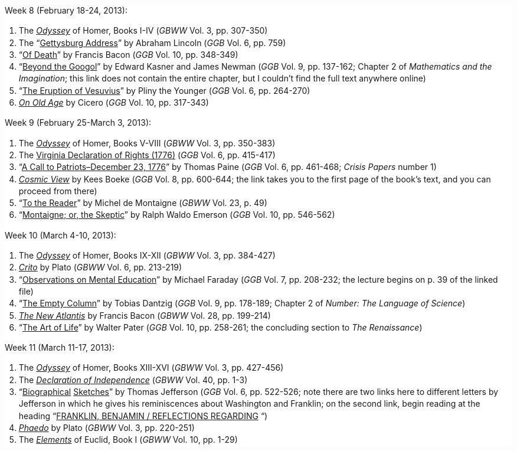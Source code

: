   
Week 8 (February 18-24, 2013):   

1. The [_Odyssey_](http://classics.mit.edu/Homer/odyssey.html) of Homer, Books I-IV (_GBWW_ Vol. 3, pp. 307-350)
2. The “[Gettysburg Address](http://showcase.netins.net/web/creative/lincoln/speeches/gettysburg.htm)” by Abraham Lincoln (_GGB_ Vol. 6, pp. 759)
3. “[Of Death](http://www.authorama.com/essays-of-francis-bacon-3.html)” by Francis Bacon (_GGB_ Vol. 10, pp. 348-349)
4. “[Beyond the Googol](http://books.google.com/books?id=Ad8hAx-6m9oC&pg=PA27&lpg=PA27&dq=mathematics+and+the+imagination+beyond+the+googol&source=bl&ots=vveRrFmrCY&sig=xWqw7XW2Dxhc7iZVwTeHqdpezQ4&hl=en&ei=nI1gTefPBoX6lwe1rfzmCw&sa=X&oi=book_result&ct=result&resnum=1&sqi=2&ved=0CBMQ6AEwAA#v=onepage&q=mathematics%20and%20the%20imagination%20beyond%20the%20googol&f=false)” by Edward Kasner and James Newman (_GGB_ Vol. 9, pp. 137-162; Chapter 2 of _Mathematics and the Imagination_; this link does not contain the entire chapter, but I couldn’t find the full text anywhere online)
5. “[The Eruption of Vesuvius](http://www.smatch-international.org/PlinyLetters.html)” by Pliny the Younger (_GGB_ Vol. 6, pp. 264-270)
6. [_On Old Age_](http://www.fordham.edu/halsall/ancient/cicero-oldage.html) by Cicero (_GGB_ Vol. 10, pp. 317-343)

Week 9 (February 25-March 3, 2013):   

1. The [_Odyssey_](http://classics.mit.edu/Homer/odyssey.html) of Homer, Books V-VIII (_GBWW_ Vol. 3, pp. 350-383)
2. The [Virginia Declaration of Rights (1776)](http://avalon.law.yale.edu/18th_century/virginia.asp) (_GGB_ Vol. 6, pp. 415-417)
3. “[A Call to Patriots–December 23, 1776](http://www.ushistory.org/paine/crisis/c-01.htm)” by Thomas Paine (_GGB_ Vol. 6, pp. 461-468; _Crisis Papers_ number 1)
4. [_Cosmic View_](http://www.vendian.org/mncharity/cosmicview/pages/page04.html) by Kees Boeke (_GGB_ Vol. 8, pp. 600-644; the link takes you to the first page of the book’s text, and you can proceed from there)
5. “[To the Reader](http://essays.quotidiana.org/montaigne/to_the_reader/)” by Michel de Montaigne (_GBWW_ Vol. 23, p. 49)
6. “[Montaigne; or, the Skeptic](http://www.emersoncentral.com/montaigne.htm)” by Ralph Waldo Emerson (_GGB_ Vol. 10, pp. 546-562)

Week 10 (March 4-10, 2013):   

1. The [_Odyssey_](http://classics.mit.edu/Homer/odyssey.html) of Homer, Books IX-XII (_GBWW_ Vol. 3, pp. 384-427)
2. [_Crito_](http://classics.mit.edu/Plato/crito.html) by Plato (_GBWW_ Vol. 6, pp. 213-219)
3. “[Observations on Mental Education](http://www.archive.org/stream/oneducatlectures00royarich#page/38/mode/2up)” by Michael Faraday (_GGB_ Vol. 7, pp. 208-232; the lecture begins on p. 39 of the linked file)
4. “[The Empty Column](ftp://ftp.turingbirds.com/math/Dantzig%20-%20Number%20-%20The%20Language%20of%20Science.pdf)” by Tobias Dantzig (_GGB_ Vol. 9, pp. 178-189; Chapter 2 of _Number: The Language of Science_)
5. [_The New Atlantis_](http://www.fordham.edu/halsall/mod/1627bacon-atlantis.html) by Francis Bacon (_GBWW_ Vol. 28, pp. 199-214)
6. “[The Art of Life](http://www.authorama.com/renaissance-11.html)” by Walter Pater (_GGB_ Vol. 10, pp. 258-261; the concluding section to _The Renaissance_)

Week 11 (March 11-17, 2013):   

1. The _[Odyssey](http://classics.mit.edu/Homer/odyssey.html)_ of Homer, Books XIII-XVI (_GBWW_ Vol. 3, pp. 427-456)
2. The [_Declaration of Independence_](http://www.ushistory.org/declaration/document/) (_GBWW_ Vol. 40, pp. 1-3)
3. “[Biographical](http://etext.virginia.edu/etcbin/toccer-new2?id=JefLett.sgm&images=images/modeng&data=/texts/english/modeng/parsed&tag=public&part=224&division=div1) [Sketches](http://www.cooperativeindividualism.org/jefferson_f_06.html)” by Thomas Jefferson (_GGB_ Vol. 6, pp. 522-526; note there are two links here to different letters by Jefferson in which he gives his reminiscences about Washington and Franklin; on the second link, begin reading at the heading “[FRANKLIN, BENJAMIN / REFLECTIONS REGARDING](https://www.blogger.com/blogger.g?blogID=4644339214326677088) “)
4. [_Phaedo_](http://classics.mit.edu/Plato/phaedo.html) by Plato (_GBWW_ Vol. 3, pp. 220-251)
5. The [_Elements_](http://aleph0.clarku.edu/%7Edjoyce/java/elements/toc.html) of Euclid, Book I (_GBWW_ Vol. 10, pp. 1-29)